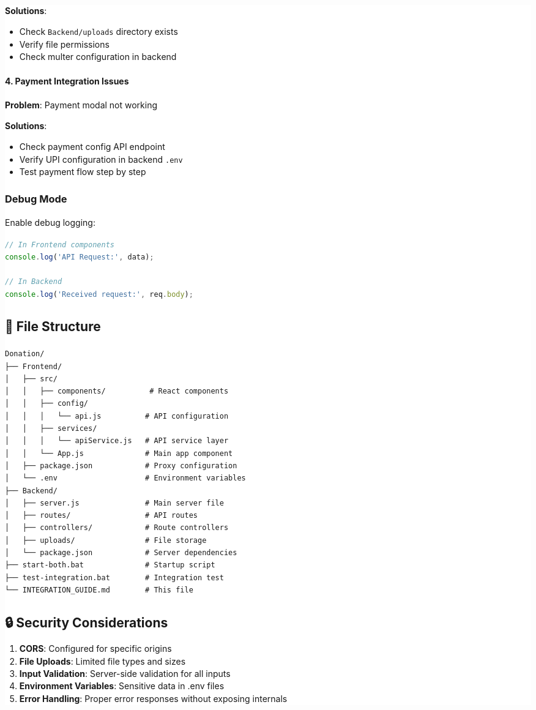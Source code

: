**Solutions**:
- Check `Backend/uploads` directory exists
- Verify file permissions
- Check multer configuration in backend

#### 4. Payment Integration Issues
**Problem**: Payment modal not working

**Solutions**:
- Check payment config API endpoint
- Verify UPI configuration in backend `.env`
- Test payment flow step by step

### Debug Mode

Enable debug logging:
```javascript
// In Frontend components
console.log('API Request:', data);

// In Backend
console.log('Received request:', req.body);
```

## 📁 File Structure

```
Donation/
├── Frontend/
│   ├── src/
│   │   ├── components/          # React components
│   │   ├── config/
│   │   │   └── api.js          # API configuration
│   │   ├── services/
│   │   │   └── apiService.js   # API service layer
│   │   └── App.js              # Main app component
│   ├── package.json            # Proxy configuration
│   └── .env                    # Environment variables
├── Backend/
│   ├── server.js               # Main server file
│   ├── routes/                 # API routes
│   ├── controllers/            # Route controllers
│   ├── uploads/                # File storage
│   └── package.json            # Server dependencies
├── start-both.bat              # Startup script
├── test-integration.bat        # Integration test
└── INTEGRATION_GUIDE.md        # This file
```

## 🔒 Security Considerations

1. **CORS**: Configured for specific origins
2. **File Uploads**: Limited file types and sizes
3. **Input Validation**: Server-side validation for all inputs
4. **Environment Variables**: Sensitive data in .env files
5. **Error Handling**: Proper error responses without exposing internals
